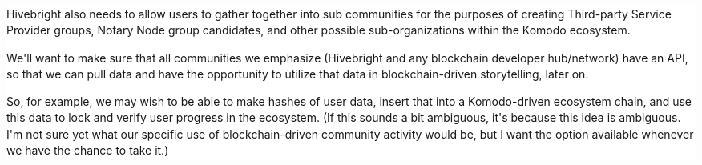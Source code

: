Hivebright also needs to allow users to gather together into sub communities for the purposes of creating Third-party Service Provider groups, Notary Node group candidates, and other possible sub-organizations within the Komodo ecosystem.

We'll want to make sure that all communities we emphasize (Hivebright and any blockchain developer hub/network) have an API, so that we can pull data and have the opportunity to utilize that data in blockchain-driven storytelling, later on. 

So, for example, we may wish to be able to make hashes of user data, insert that into a Komodo-driven ecosystem chain, and use this data to lock and verify user progress in the ecosystem. (If this sounds a bit ambiguous, it's because this idea is ambiguous. I'm not sure yet what our specific use of blockchain-driven community activity would be, but I want the option available whenever we have the chance to take it.)
